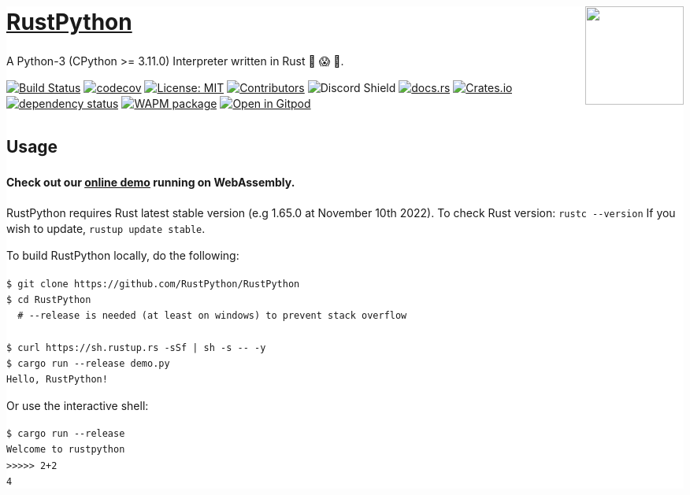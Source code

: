 <img src="./logo.png" width="125" height="125" align="right" />

# [RustPython](https://rustpython.github.io/)

A Python-3 (CPython >= 3.11.0) Interpreter written in Rust :snake: :scream:
:metal:.

[![Build Status](https://github.com/RustPython/RustPython/workflows/CI/badge.svg)](https://github.com/RustPython/RustPython/actions?query=workflow%3ACI)
[![codecov](https://codecov.io/gh/RustPython/RustPython/branch/main/graph/badge.svg)](https://codecov.io/gh/RustPython/RustPython)
[![License: MIT](https://img.shields.io/badge/License-MIT-green.svg)](https://opensource.org/licenses/MIT)
[![Contributors](https://img.shields.io/github/contributors/RustPython/RustPython.svg)](https://github.com/RustPython/RustPython/graphs/contributors)
![Discord Shield](https://discordapp.com/api/guilds/1043121930691149845/widget.png?style=shield)
[![docs.rs](https://docs.rs/rustpython/badge.svg)](https://docs.rs/rustpython/)
[![Crates.io](https://img.shields.io/crates/v/rustpython)](https://crates.io/crates/rustpython)
[![dependency status](https://deps.rs/crate/rustpython/0.1.1/status.svg)](https://deps.rs/crate/rustpython/0.1.1)
[![WAPM package](https://wapm.io/package/rustpython/badge.svg?style=flat)](https://wapm.io/package/rustpython)
[![Open in Gitpod](https://img.shields.io/static/v1?label=Open%20in&message=Gitpod&color=1aa6e4&logo=gitpod)](https://gitpod.io#https://github.com/RustPython/RustPython)

## Usage

#### Check out our [online demo](https://rustpython.github.io/demo/) running on WebAssembly.

RustPython requires Rust latest stable version (e.g 1.65.0 at November 10th 2022).
To check Rust version: `rustc --version` If you wish to update,
`rustup update stable`.

To build RustPython locally, do the following:

    $ git clone https://github.com/RustPython/RustPython
    $ cd RustPython
      # --release is needed (at least on windows) to prevent stack overflow

    $ curl https://sh.rustup.rs -sSf | sh -s -- -y
    $ cargo run --release demo.py
    Hello, RustPython!

Or use the interactive shell:

    $ cargo run --release
    Welcome to rustpython
    >>>>> 2+2
    4
